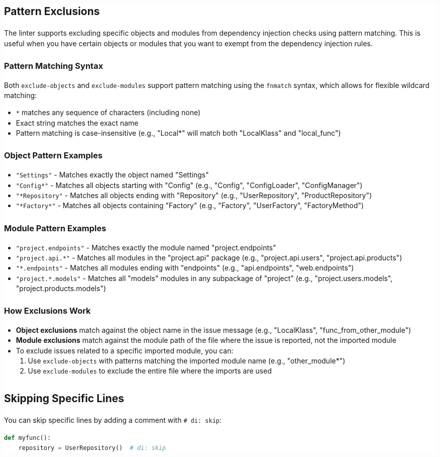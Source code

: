 
## Pattern Exclusions

The linter supports excluding specific objects and modules from dependency injection checks using pattern matching. This is useful when you have certain objects or modules that you want to exempt from the dependency injection rules.

### Pattern Matching Syntax

Both `exclude-objects` and `exclude-modules` support pattern matching using the `fnmatch` syntax, which allows for flexible wildcard matching:

- `*` matches any sequence of characters (including none)
- Exact string matches the exact name
- Pattern matching is case-insensitive (e.g., "Local*" will match both "LocalKlass" and "local_func")

### Object Pattern Examples

- `"Settings"` - Matches exactly the object named "Settings"
- `"Config*"` - Matches all objects starting with "Config" (e.g., "Config", "ConfigLoader", "ConfigManager")
- `"*Repository"` - Matches all objects ending with "Repository" (e.g., "UserRepository", "ProductRepository")
- `"*Factory*"` - Matches all objects containing "Factory" (e.g., "Factory", "UserFactory", "FactoryMethod")

### Module Pattern Examples

- `"project.endpoints"` - Matches exactly the module named "project.endpoints"
- `"project.api.*"` - Matches all modules in the "project.api" package (e.g., "project.api.users", "project.api.products")
- `"*.endpoints"` - Matches all modules ending with "endpoints" (e.g., "api.endpoints", "web.endpoints")
- `"project.*.models"` - Matches all "models" modules in any subpackage of "project" (e.g., "project.users.models", "project.products.models")

### How Exclusions Work

- **Object exclusions** match against the object name in the issue message (e.g., "LocalKlass", "func_from_other_module")
- **Module exclusions** match against the module path of the file where the issue is reported, not the imported module
- To exclude issues related to a specific imported module, you can:
  1. Use `exclude-objects` with patterns matching the imported module name (e.g., "other_module*")
  2. Use `exclude-modules` to exclude the entire file where the imports are used

## Skipping Specific Lines

You can skip specific lines by adding a comment with `# di: skip`:

```python
def myfunc():
    repository = UserRepository()  # di: skip
```
